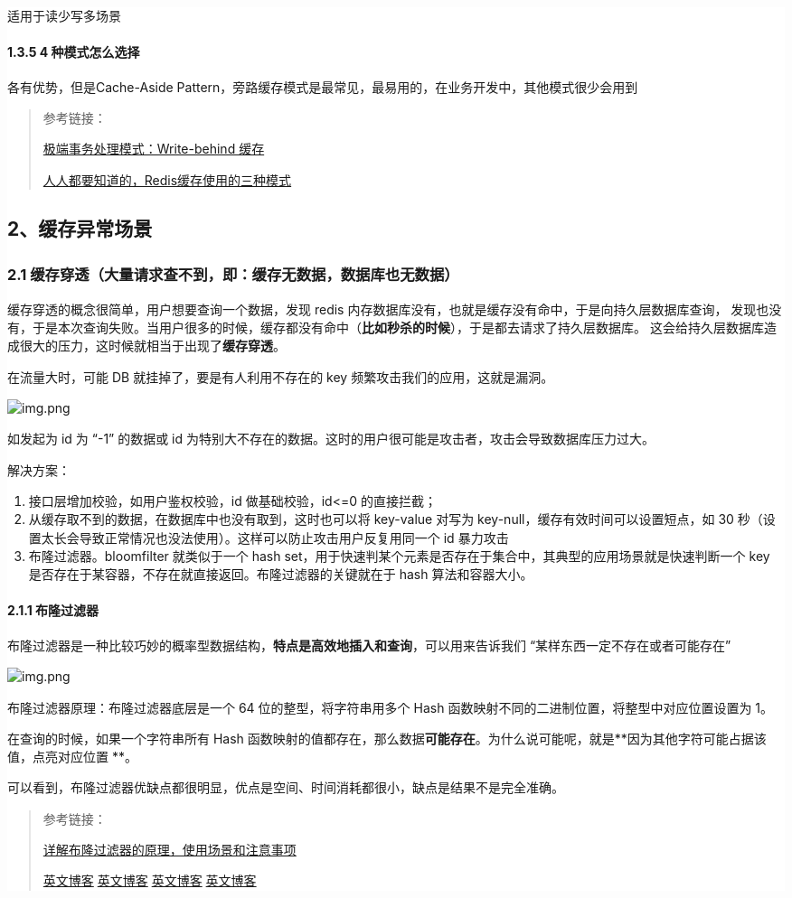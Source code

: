 适用于读少写多场景

#### 1.3.5 4 种模式怎么选择

各有优势，但是Cache-Aside Pattern，旁路缓存模式是最常见，最易用的，在业务开发中，其他模式很少会用到

> 参考链接：
>
> [极端事务处理模式：Write-behind 缓存](https://www.infoq.cn/article/write-behind-caching "极端事务处理模式：Write-behind 缓存")
>
> [人人都要知道的，Redis缓存使用的三种模式](https://zhuanlan.zhihu.com/p/662186392 "人人都要知道的，Redis缓存使用的三种模式")

## 2、缓存异常场景

### 2.1 缓存穿透（大量请求查不到，即：缓存无数据，数据库也无数据）

缓存穿透的概念很简单，用户想要查询一个数据，发现 redis 内存数据库没有，也就是缓存没有命中，于是向持久层数据库查询，
发现也没有，于是本次查询失败。当用户很多的时候，缓存都没有命中（**比如秒杀的时候**），于是都去请求了持久层数据库。
这会给持久层数据库造成很大的压力，这时候就相当于出现了**缓存穿透**。

在流量大时，可能 DB 就挂掉了，要是有人利用不存在的 key 频繁攻击我们的应用，这就是漏洞。

![img.png](picture/6）2.1-1.png)

如发起为 id 为 “-1” 的数据或 id 为特别大不存在的数据。这时的用户很可能是攻击者，攻击会导致数据库压力过大。

解决方案：

1. 接口层增加校验，如用户鉴权校验，id 做基础校验，id<=0 的直接拦截；
2. 从缓存取不到的数据，在数据库中也没有取到，这时也可以将 key-value 对写为 key-null，缓存有效时间可以设置短点，如 30
   秒（设置太长会导致正常情况也没法使用）。这样可以防止攻击用户反复用同一个 id 暴力攻击
3. 布隆过滤器。bloomfilter 就类似于一个 hash set，用于快速判某个元素是否存在于集合中，其典型的应用场景就是快速判断一个 key
   是否存在于某容器，不存在就直接返回。布隆过滤器的关键就在于 hash 算法和容器大小。

#### 2.1.1 布隆过滤器

布隆过滤器是一种比较巧妙的概率型数据结构，**特点是高效地插入和查询**，可以用来告诉我们 “某样东西一定不存在或者可能存在”

![img.png](picture/6）2.1.1-1.png)

布隆过滤器原理：布隆过滤器底层是一个 64 位的整型，将字符串用多个 Hash 函数映射不同的二进制位置，将整型中对应位置设置为 1。

在查询的时候，如果一个字符串所有 Hash 函数映射的值都存在，那么数据**可能存在**。为什么说可能呢，就是**因为其他字符可能占据该值，点亮对应位置
**。

可以看到，布隆过滤器优缺点都很明显，优点是空间、时间消耗都很小，缺点是结果不是完全准确。

> 参考链接：
>
> [详解布隆过滤器的原理，使用场景和注意事项](https://zhuanlan.zhihu.com/p/43263751 "详解布隆过滤器的原理，使用场景和注意事项")
>
> [英文博客](URL "英文博客")
> [英文博客](URL "英文博客")
> [英文博客](URL "英文博客")
> [英文博客](URL "英文博客")
